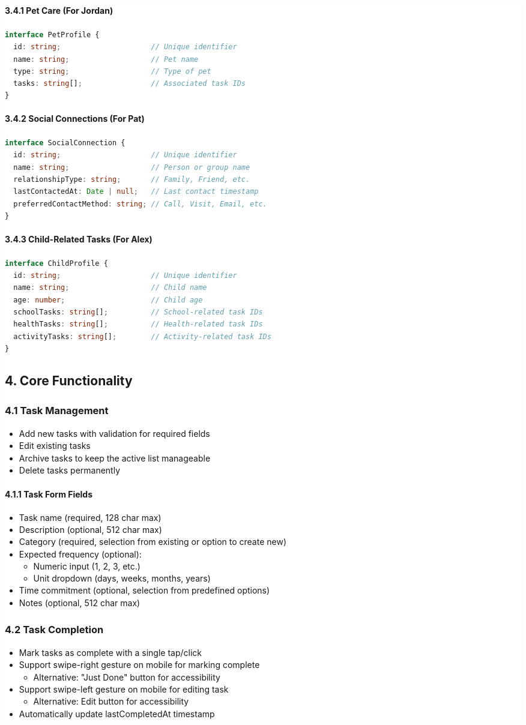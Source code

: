 #### 3.4.1 Pet Care (For Jordan)
```typescript
interface PetProfile {
  id: string;                     // Unique identifier
  name: string;                   // Pet name
  type: string;                   // Type of pet
  tasks: string[];                // Associated task IDs
}
```

#### 3.4.2 Social Connections (For Pat)
```typescript
interface SocialConnection {
  id: string;                     // Unique identifier
  name: string;                   // Person or group name
  relationshipType: string;       // Family, Friend, etc.
  lastContactedAt: Date | null;   // Last contact timestamp
  preferredContactMethod: string; // Call, Visit, Email, etc.
}
```

#### 3.4.3 Child-Related Tasks (For Alex)
```typescript
interface ChildProfile {
  id: string;                     // Unique identifier
  name: string;                   // Child name
  age: number;                    // Child age
  schoolTasks: string[];          // School-related task IDs
  healthTasks: string[];          // Health-related task IDs
  activityTasks: string[];        // Activity-related task IDs
}
```

## 4. Core Functionality

### 4.1 Task Management
- Add new tasks with validation for required fields
- Edit existing tasks
- Archive tasks to keep the active list manageable
- Delete tasks permanently

#### 4.1.1 Task Form Fields
- Task name (required, 128 char max)
- Description (optional, 512 char max)
- Category (required, selection from existing or option to create new)
- Expected frequency (optional):
  - Numeric input (1, 2, 3, etc.)
  - Unit dropdown (days, weeks, months, years)
- Time commitment (optional, selection from predefined options)
- Notes (optional, 512 char max)

### 4.2 Task Completion
- Mark tasks as complete with a single tap/click
- Support swipe-right gesture on mobile for marking complete
  - Alternative: "Just Done" button for accessibility
- Support swipe-left gesture on mobile for editing task
  - Alternative: Edit button for accessibility
- Automatically update lastCompletedAt timestamp
